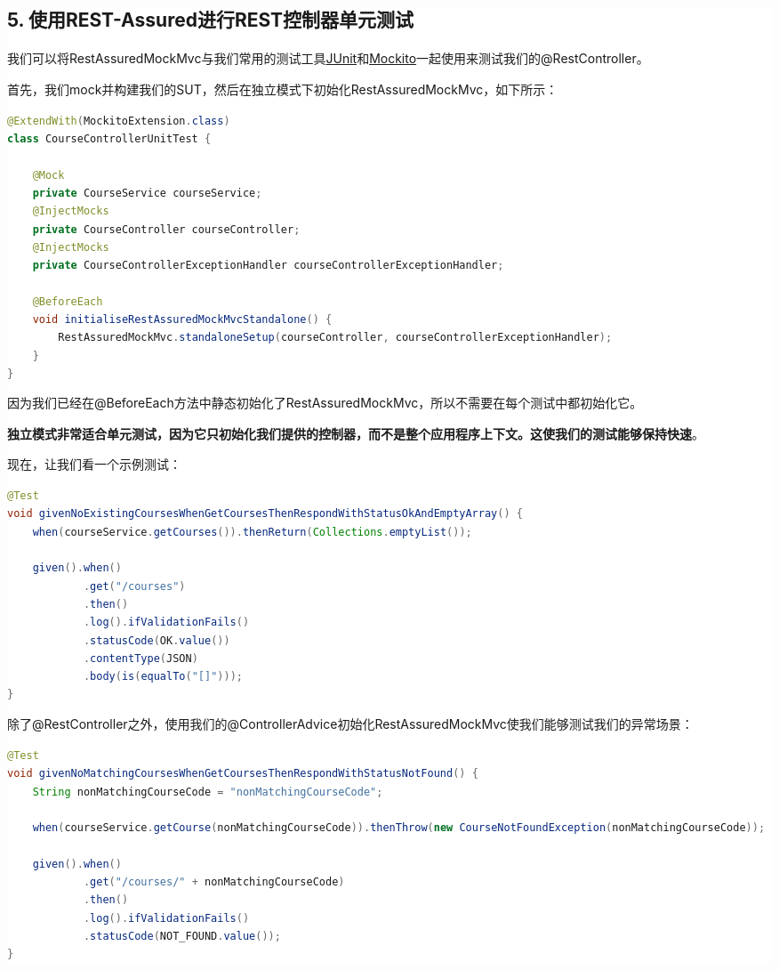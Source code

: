 ## 5. 使用REST-Assured进行REST控制器单元测试

我们可以将RestAssuredMockMvc与我们常用的测试工具[JUnit]()和[Mockito]()一起使用来测试我们的@RestController。

首先，我们mock并构建我们的SUT，然后在独立模式下初始化RestAssuredMockMvc，如下所示：

```java
@ExtendWith(MockitoExtension.class)
class CourseControllerUnitTest {

    @Mock
    private CourseService courseService;
    @InjectMocks
    private CourseController courseController;
    @InjectMocks
    private CourseControllerExceptionHandler courseControllerExceptionHandler;

    @BeforeEach
    void initialiseRestAssuredMockMvcStandalone() {
        RestAssuredMockMvc.standaloneSetup(courseController, courseControllerExceptionHandler);
    }
}
```

因为我们已经在@BeforeEach方法中静态初始化了RestAssuredMockMvc，所以不需要在每个测试中都初始化它。

**独立模式非常适合单元测试，因为它只初始化我们提供的控制器，而不是整个应用程序上下文。这使我们的测试能够保持快速**。

现在，让我们看一个示例测试：

```java
@Test
void givenNoExistingCoursesWhenGetCoursesThenRespondWithStatusOkAndEmptyArray() {
	when(courseService.getCourses()).thenReturn(Collections.emptyList());
    
	given().when()
			.get("/courses")
			.then()
			.log().ifValidationFails()
			.statusCode(OK.value())
			.contentType(JSON)
			.body(is(equalTo("[]")));
}
```

除了@RestController之外，使用我们的@ControllerAdvice初始化RestAssuredMockMvc使我们能够测试我们的异常场景：

```java
@Test
void givenNoMatchingCoursesWhenGetCoursesThenRespondWithStatusNotFound() {
	String nonMatchingCourseCode = "nonMatchingCourseCode";
    
	when(courseService.getCourse(nonMatchingCourseCode)).thenThrow(new CourseNotFoundException(nonMatchingCourseCode));
    
	given().when()
			.get("/courses/" + nonMatchingCourseCode)
			.then()
			.log().ifValidationFails()
			.statusCode(NOT_FOUND.value());
}
```
